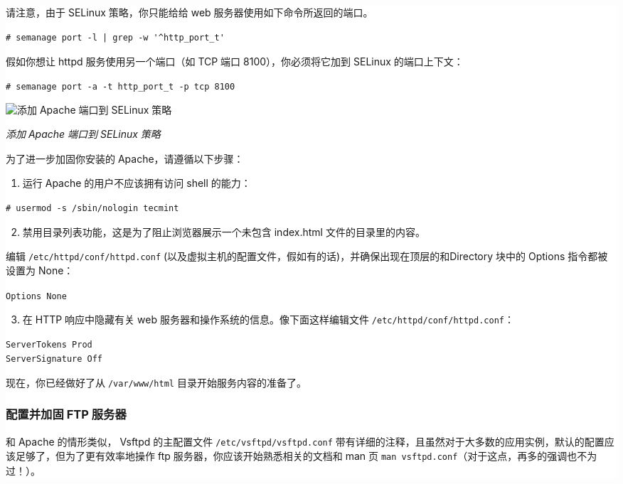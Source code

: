 请注意，由于 SELinux 策略，你只能给给 web 服务器使用如下命令所返回的端口。



```
# semanage port -l | grep -w '^http_port_t'

```

假如你想让 httpd 服务使用另一个端口（如 TCP 端口 8100），你必须将它加到 SELinux 的端口上下文：



```
# semanage port -a -t http_port_t -p tcp 8100

```

![添加 Apache 端口到 SELinux 策略](/data/attachment/album/201509/24/141151s8pee028koj0cimi.png)


*添加 Apache 端口到 SELinux 策略*


为了进一步加固你安装的 Apache，请遵循以下步骤：


1. 运行 Apache 的用户不应该拥有访问 shell 的能力：



```
# usermod -s /sbin/nologin tecmint

```
2. 禁用目录列表功能，这是为了阻止浏览器展示一个未包含 index.html 文件的目录里的内容。


编辑 `/etc/httpd/conf/httpd.conf` (以及虚拟主机的配置文件，假如有的话)，并确保出现在顶层的和Directory 块中的 Options 指令都被设置为 None：



```
Options None

```
3. 在 HTTP 响应中隐藏有关 web 服务器和操作系统的信息。像下面这样编辑文件 `/etc/httpd/conf/httpd.conf`：



```
ServerTokens Prod 
ServerSignature Off

```


现在，你已经做好了从 `/var/www/html` 目录开始服务内容的准备了。


### 配置并加固 FTP 服务器


和 Apache 的情形类似， Vsftpd 的主配置文件 `/etc/vsftpd/vsftpd.conf` 带有详细的注释，且虽然对于大多数的应用实例，默认的配置应该足够了，但为了更有效率地操作 ftp 服务器，你应该开始熟悉相关的文档和 man 页 `man vsftpd.conf`（对于这点，再多的强调也不为过！）。
